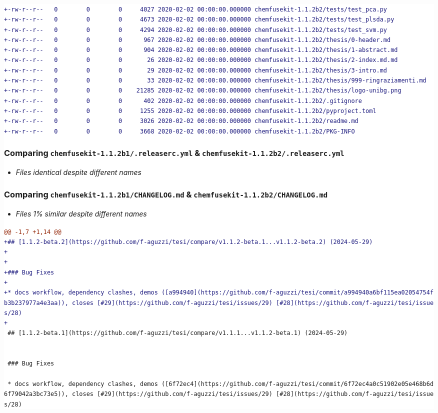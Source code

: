```diff
+-rw-r--r--   0        0        0     4027 2020-02-02 00:00:00.000000 chemfusekit-1.1.2b2/tests/test_pca.py
+-rw-r--r--   0        0        0     4673 2020-02-02 00:00:00.000000 chemfusekit-1.1.2b2/tests/test_plsda.py
+-rw-r--r--   0        0        0     4294 2020-02-02 00:00:00.000000 chemfusekit-1.1.2b2/tests/test_svm.py
+-rw-r--r--   0        0        0      967 2020-02-02 00:00:00.000000 chemfusekit-1.1.2b2/thesis/0-header.md
+-rw-r--r--   0        0        0      904 2020-02-02 00:00:00.000000 chemfusekit-1.1.2b2/thesis/1-abstract.md
+-rw-r--r--   0        0        0       26 2020-02-02 00:00:00.000000 chemfusekit-1.1.2b2/thesis/2-index.md.md
+-rw-r--r--   0        0        0       29 2020-02-02 00:00:00.000000 chemfusekit-1.1.2b2/thesis/3-intro.md
+-rw-r--r--   0        0        0       33 2020-02-02 00:00:00.000000 chemfusekit-1.1.2b2/thesis/999-ringraziamenti.md
+-rw-r--r--   0        0        0    21285 2020-02-02 00:00:00.000000 chemfusekit-1.1.2b2/thesis/logo-unibg.png
+-rw-r--r--   0        0        0      402 2020-02-02 00:00:00.000000 chemfusekit-1.1.2b2/.gitignore
+-rw-r--r--   0        0        0     1255 2020-02-02 00:00:00.000000 chemfusekit-1.1.2b2/pyproject.toml
+-rw-r--r--   0        0        0     3026 2020-02-02 00:00:00.000000 chemfusekit-1.1.2b2/readme.md
+-rw-r--r--   0        0        0     3668 2020-02-02 00:00:00.000000 chemfusekit-1.1.2b2/PKG-INFO
```

### Comparing `chemfusekit-1.1.2b1/.releaserc.yml` & `chemfusekit-1.1.2b2/.releaserc.yml`

 * *Files identical despite different names*

### Comparing `chemfusekit-1.1.2b1/CHANGELOG.md` & `chemfusekit-1.1.2b2/CHANGELOG.md`

 * *Files 1% similar despite different names*

```diff
@@ -1,7 +1,14 @@
+## [1.1.2-beta.2](https://github.com/f-aguzzi/tesi/compare/v1.1.2-beta.1...v1.1.2-beta.2) (2024-05-29)
+
+
+### Bug Fixes
+
+* docs workflow, dependency clashes, demos ([a994940](https://github.com/f-aguzzi/tesi/commit/a994940a6bf115ea02054754fb3b237977a4e3aa)), closes [#29](https://github.com/f-aguzzi/tesi/issues/29) [#28](https://github.com/f-aguzzi/tesi/issues/28)
+
 ## [1.1.2-beta.1](https://github.com/f-aguzzi/tesi/compare/v1.1.1...v1.1.2-beta.1) (2024-05-29)
 
 
 ### Bug Fixes
 
 * docs workflow, dependency clashes, demos ([6f72ec4](https://github.com/f-aguzzi/tesi/commit/6f72ec4a0c51902e05e468b6d6f79042a3bc73e5)), closes [#29](https://github.com/f-aguzzi/tesi/issues/29) [#28](https://github.com/f-aguzzi/tesi/issues/28)
```
